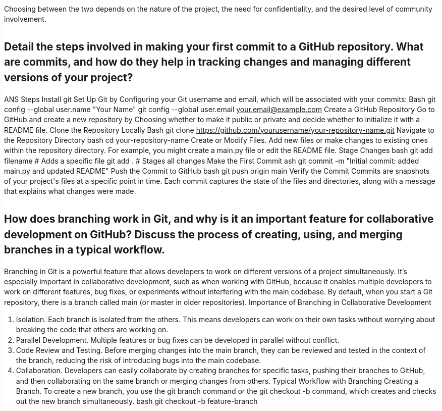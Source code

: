Choosing between the two depends on the nature of the project, the need for confidentiality, and the desired level of community involvement.

## Detail the steps involved in making your first commit to a GitHub repository. What are commits, and how do they help in tracking changes and managing different versions of your project?
ANS
Steps
Install git
Set Up Git by Configuring your Git username and email, which will be associated with your commits:
Bash
git config --global user.name "Your Name"    git config --global user.email your.email@example.com
Create a GitHub Repository
Go to GitHub and create a new repository by Choosing whether to make it public or private and decide whether to initialize it with a README file.
Clone the Repository Locally
Bash
git clone https://github.com/yourusername/your-repository-name.git
Navigate to the Repository Directory
bash
     cd your-repository-name
Create or Modify Files. Add new files or make changes to existing ones within the repository directory. For example, you might create a main.py file or edit the README file.
Stage Changes
bash
     git add filename  # Adds a specific file
     git add .         # Stages all changes
Make the First Commit
ash
     git commit -m "Initial commit: added main.py and updated README"
Push the Commit to GitHub
   bash
     git push origin main
Verify the Commit
Commits are snapshots of your project's files at a specific point in time. Each commit captures the state of the files and directories, along with a message that explains what changes were made.
## How does branching work in Git, and why is it an important feature for collaborative development on GitHub? Discuss the process of creating, using, and merging branches in a typical workflow.
Branching in Git is a powerful feature that allows developers to work on different versions of a project simultaneously. It’s especially important in collaborative development, such as when working with GitHub, because it enables multiple developers to work on different features, bug fixes, or experiments without interfering with the main codebase. By default, when you start a Git repository, there is a branch called main (or master in older repositories).
Importance of Branching in Collaborative Development
1. Isolation. Each branch is isolated from the others. This means developers can work on their own tasks without worrying about breaking the code that others are working on.
2. Parallel Development. Multiple features or bug fixes can be developed in parallel without conflict.
3. Code Review and Testing. Before merging changes into the main branch, they can be reviewed and tested in the context of the branch, reducing the risk of introducing bugs into the main codebase.
4. Collaboration. Developers can easily collaborate by creating branches for specific tasks, pushing their branches to GitHub, and then collaborating on the same branch or merging changes from others.
Typical Workflow with Branching
Creating a Branch.
To create a new branch, you use the git branch command or the git checkout -b command, which creates and checks out the new branch simultaneously.
bash
     git checkout -b feature-branch
